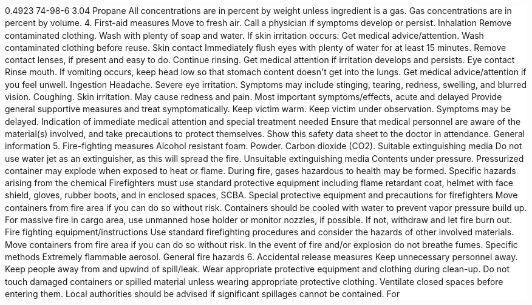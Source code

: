 0.4923
74-98-6
3.04
Propane
All concentrations are in percent by weight unless ingredient is a gas. Gas concentrations are in percent by volume.
4. First-aid measures
Move to fresh air. Call a physician if symptoms develop or persist.
Inhalation
Remove contaminated clothing. Wash with plenty of soap and water. If skin irritation occurs: Get
medical advice/attention. Wash contaminated clothing before reuse.
Skin contact
Immediately flush eyes with plenty of water for at least 15 minutes. Remove contact lenses, if
present and easy to do. Continue rinsing. Get medical attention if irritation develops and persists.
Eye contact
Rinse mouth. If vomiting occurs, keep head low so that stomach content doesn't get into the lungs.
Get medical advice/attention if you feel unwell.
Ingestion
Headache. Severe eye irritation. Symptoms may include stinging, tearing, redness, swelling, and
blurred vision. Coughing. Skin irritation. May cause redness and pain.
Most important
symptoms/effects, acute and
delayed
Provide general supportive measures and treat symptomatically. Keep victim warm. Keep victim
under observation. Symptoms may be delayed.
Indication of immediate
medical attention and special
treatment needed
Ensure that medical personnel are aware of the material(s) involved, and take precautions to
protect themselves. Show this safety data sheet to the doctor in attendance.
General information
5. Fire-fighting measures
Alcohol resistant foam. Powder. Carbon dioxide (CO2).
Suitable extinguishing media
Do not use water jet as an extinguisher, as this will spread the fire.
Unsuitable extinguishing
media
Contents under pressure. Pressurized container may explode when exposed to heat or flame.
During fire, gases hazardous to health may be formed.
Specific hazards arising from
the chemical
Firefighters must use standard protective equipment including flame retardant coat, helmet with
face shield, gloves, rubber boots, and in enclosed spaces, SCBA.
Special protective equipment
and precautions for firefighters
Move containers from fire area if you can do so without risk. Containers should be cooled with
water to prevent vapor pressure build up. For massive fire in cargo area, use unmanned hose
holder or monitor nozzles, if possible. If not, withdraw and let fire burn out.
Fire fighting
equipment/instructions
Use standard firefighting procedures and consider the hazards of other involved materials. Move
containers from fire area if you can do so without risk. In the event of fire and/or explosion do not
breathe fumes.
Specific methods
Extremely flammable aerosol.
General fire hazards
6. Accidental release measures
Keep unnecessary personnel away. Keep people away from and upwind of spill/leak. Wear
appropriate protective equipment and clothing during clean-up. Do not touch damaged containers
or spilled material unless wearing appropriate protective clothing. Ventilate closed spaces before
entering them. Local authorities should be advised if significant spillages cannot be contained. For